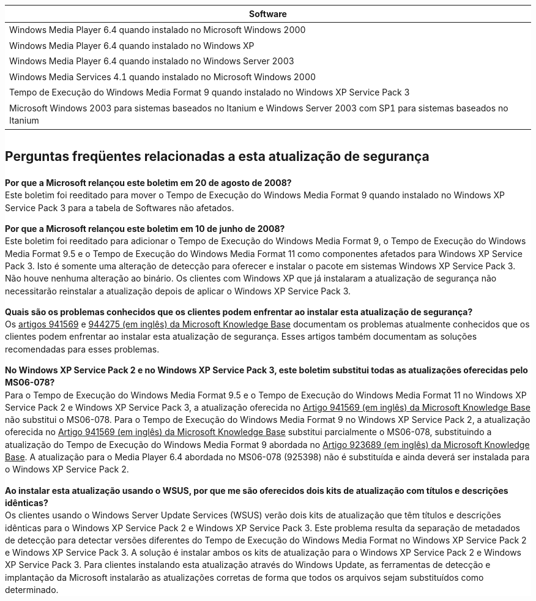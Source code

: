 | Software                                                                                                                 |
|--------------------------------------------------------------------------------------------------------------------------|
| Windows Media Player 6.4 quando instalado no Microsoft Windows 2000                                                      |
| Windows Media Player 6.4 quando instalado no Windows XP                                                                  |
| Windows Media Player 6.4 quando instalado no Windows Server 2003                                                         |
| Windows Media Services 4.1 quando instalado no Microsoft Windows 2000                                                    |
| Tempo de Execução do Windows Media Format 9 quando instalado no Windows XP Service Pack 3                                |
| Microsoft Windows 2003 para sistemas baseados no Itanium e Windows Server 2003 com SP1 para sistemas baseados no Itanium |

Perguntas freqüentes relacionadas a esta atualização de segurança
-----------------------------------------------------------------


**Por que a Microsoft relançou este boletim em 20 de agosto de 2008?**  
Este boletim foi reeditado para mover o Tempo de Execução do Windows Media Format 9 quando instalado no Windows XP Service Pack 3 para a tabela de Softwares não afetados.

**Por que a Microsoft relançou este boletim em 10 de junho de 2008?**  
Este boletim foi reeditado para adicionar o Tempo de Execução do Windows Media Format 9, o Tempo de Execução do Windows Media Format 9.5 e o Tempo de Execução do Windows Media Format 11 como componentes afetados para Windows XP Service Pack 3. Isto é somente uma alteração de detecção para oferecer e instalar o pacote em sistemas Windows XP Service Pack 3. Não houve nenhuma alteração ao binário. Os clientes com Windows XP que já instalaram a atualização de segurança não necessitarão reinstalar a atualização depois de aplicar o Windows XP Service Pack 3.

**Quais são os problemas conhecidos que os clientes podem enfrentar ao instalar esta atualização de segurança?**  
Os [artigos 941569](http://support.microsoft.com/kb/941569) e [944275 (em inglês) da Microsoft Knowledge Base](http://support.microsoft.com/kb/944275) documentam os problemas atualmente conhecidos que os clientes podem enfrentar ao instalar esta atualização de segurança. Esses artigos também documentam as soluções recomendadas para esses problemas.

**No Windows XP Service Pack 2 e no Windows XP Service Pack 3, este boletim substitui todas as atualizações oferecidas pelo MS06-078?**  
Para o Tempo de Execução do Windows Media Format 9.5 e o Tempo de Execução do Windows Media Format 11 no Windows XP Service Pack 2 e Windows XP Service Pack 3, a atualização oferecida no [Artigo 941569 (em inglês) da Microsoft Knowledge Base](http://support.microsoft.com/kb/941569) não substitui o MS06-078. Para o Tempo de Execução do Windows Media Format 9 no Windows XP Service Pack 2, a atualização oferecida no [Artigo 941569 (em inglês) da Microsoft Knowledge Base](http://support.microsoft.com/kb/941569) substitui parcialmente o MS06-078, substituindo a atualização do Tempo de Execução do Windows Media Format 9 abordada no [Artigo 923689 (em inglês) da Microsoft Knowledge Base](http://support.microsoft.com/kb/923689). A atualização para o Media Player 6.4 abordada no MS06-078 (925398) não é substituída e ainda deverá ser instalada para o Windows XP Service Pack 2.

**Ao instalar esta atualização usando o WSUS, por que me são oferecidos dois kits de atualização com títulos e descrições idênticas?**  
Os clientes usando o Windows Server Update Services (WSUS) verão dois kits de atualização que têm títulos e descrições idênticas para o Windows XP Service Pack 2 e Windows XP Service Pack 3. Este problema resulta da separação de metadados de detecção para detectar versões diferentes do Tempo de Execução do Windows Media Format no Windows XP Service Pack 2 e Windows XP Service Pack 3. A solução é instalar ambos os kits de atualização para o Windows XP Service Pack 2 e Windows XP Service Pack 3. Para clientes instalando esta atualização através do Windows Update, as ferramentas de detecção e implantação da Microsoft instalarão as atualizações corretas de forma que todos os arquivos sejam substituídos como determinado.
